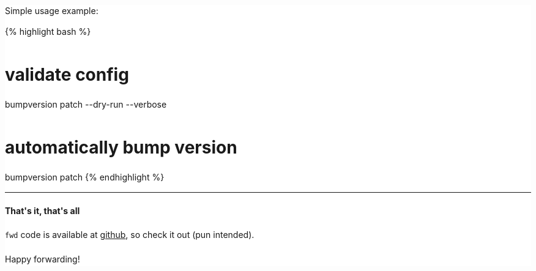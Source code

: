 Simple usage example:

{% highlight bash %}
# validate config
bumpversion patch --dry-run --verbose

# automatically bump version
bumpversion patch
{% endhighlight %}

----

#### That's it, that's all
`fwd` code is available at [github](https://github.com/kintoandar/fwd), so check it out (pun intended).<br>
<br>
Happy forwarding!
